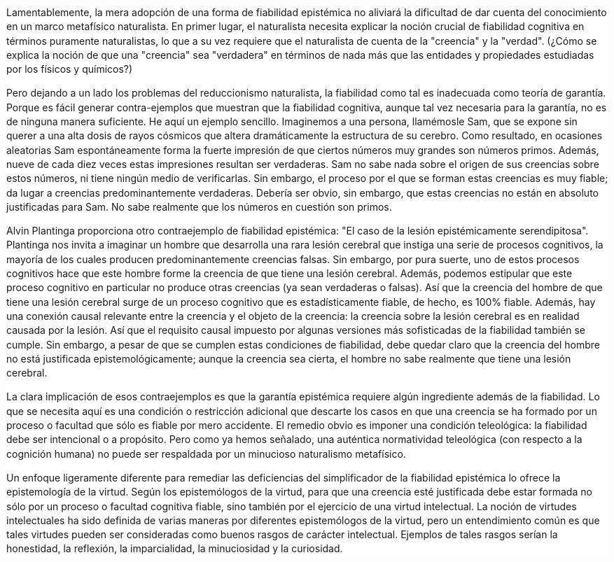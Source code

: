 Lamentablemente, la mera adopción de una forma de fiabilidad epistémica no aliviará la dificultad de dar cuenta del conocimiento en un marco metafísico naturalista. En primer lugar, el naturalista necesita explicar la noción crucial de fiabilidad cognitiva en términos puramente naturalistas, lo que a su vez requiere que el naturalista de cuenta de la "creencia" y la "verdad". (¿Cómo se explica la noción de que una "creencia" sea "verdadera" en términos de nada más que las entidades y propiedades estudiadas por los físicos y químicos?)

Pero dejando a un lado los problemas del reduccionismo naturalista, la fiabilidad como tal es inadecuada como teoría de garantía. Porque es fácil generar contra-ejemplos que muestran que la fiabilidad cognitiva, aunque tal vez necesaria para la garantía, no es de ninguna manera suficiente. He aquí un ejemplo sencillo. Imaginemos a una persona, llamémosle Sam, que se expone sin querer a una alta dosis de rayos cósmicos que altera dramáticamente la estructura de su cerebro. Como resultado, en ocasiones aleatorias Sam espontáneamente forma la fuerte impresión de que ciertos números muy grandes son números primos. Además, nueve de cada diez veces estas impresiones resultan ser verdaderas. Sam no sabe nada sobre el origen de sus creencias sobre estos números, ni tiene ningún medio de verificarlas. Sin embargo, el proceso por el que se forman estas creencias es muy fiable; da lugar a creencias predominantemente verdaderas. Debería ser obvio, sin embargo, que estas creencias no están en absoluto justificadas para Sam. No sabe realmente que los números en cuestión son primos.

Alvin Plantinga proporciona otro contraejemplo de fiabilidad epistémica: "El caso de la lesión epistémicamente serendipitosa". Plantinga nos invita a imaginar un hombre que desarrolla una rara lesión cerebral que instiga una serie de procesos cognitivos, la mayoría de los cuales producen predominantemente creencias falsas. Sin embargo, por pura suerte, uno de estos procesos cognitivos hace que este hombre forme la creencia de que tiene una lesión cerebral. Además, podemos estipular que este proceso cognitivo en particular no produce otras creencias (ya sean verdaderas o falsas). Así que la creencia del hombre de que tiene una lesión cerebral surge de un proceso cognitivo que es estadísticamente fiable, de hecho, es 100% fiable. Además, hay una conexión causal relevante entre la creencia y el objeto de la creencia: la creencia sobre la lesión cerebral es en realidad causada por la lesión. Así que el requisito causal impuesto por algunas versiones más sofisticadas de la fiabilidad también se cumple. Sin embargo, a pesar de que se cumplen estas condiciones de fiabilidad, debe quedar claro que la creencia del hombre no está justificada epistemológicamente; aunque la creencia sea cierta, el hombre no sabe realmente que tiene una lesión cerebral.

La clara implicación de esos contraejemplos es que la garantía epistémica requiere algún ingrediente además de la fiabilidad. Lo que se necesita aquí es una condición o restricción adicional que descarte los casos en que una creencia se ha formado por un proceso o facultad que sólo es fiable por mero accidente. El remedio obvio es imponer una condición teleológica: la fiabilidad debe ser intencional o a propósito. Pero como ya hemos señalado, una auténtica normatividad teleológica (con respecto a la cognición humana) no puede ser respaldada por un minucioso naturalismo metafísico.

Un enfoque ligeramente diferente para remediar las deficiencias del simplificador de la fiabilidad epistémica lo ofrece la epistemología de la virtud. Según los epistemólogos de la virtud, para que una creencia esté justificada debe estar formada no sólo por un proceso o facultad cognitiva fiable, sino también por el ejercicio de una virtud intelectual. La noción de virtudes intelectuales ha sido definida de varias maneras por diferentes epistemólogos de la virtud, pero un entendimiento común es que tales virtudes pueden ser consideradas como buenos rasgos de carácter intelectual. Ejemplos de tales rasgos serían la honestidad, la reflexión, la imparcialidad, la minuciosidad y la curiosidad.

